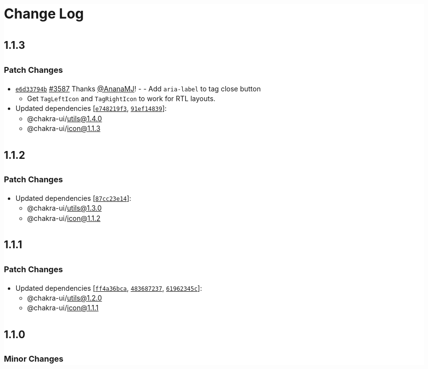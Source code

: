# Change Log

## 1.1.3

### Patch Changes

- [`e6d33794b`](https://github.com/chakra-ui/chakra-ui/commit/e6d33794b84b9e107c43ea42b9ccd205101ef29d)
  [#3587](https://github.com/chakra-ui/chakra-ui/pull/3587) Thanks
  [@AnanaMJ](https://github.com/AnanaMJ)! - - Add `aria-label` to tag close
  button
  - Get `TagLeftIcon` and `TagRightIcon` to work for RTL layouts.
- Updated dependencies
  [[`e748219f3`](https://github.com/chakra-ui/chakra-ui/commit/e748219f300f0c51b0eb304fce38b014d7bcbc86),
  [`91ef14839`](https://github.com/chakra-ui/chakra-ui/commit/91ef148397187010804eb8f30307d2ec94c32c5b)]:
  - @chakra-ui/utils@1.4.0
  - @chakra-ui/icon@1.1.3

## 1.1.2

### Patch Changes

- Updated dependencies
  [[`87cc23e14`](https://github.com/chakra-ui/chakra-ui/commit/87cc23e14814e02cbbfc9737c2356cef682ddd5d)]:
  - @chakra-ui/utils@1.3.0
  - @chakra-ui/icon@1.1.2

## 1.1.1

### Patch Changes

- Updated dependencies
  [[`ff4a36bca`](https://github.com/chakra-ui/chakra-ui/commit/ff4a36bca11cc177830f6f1da13700acd1e3a087),
  [`483687237`](https://github.com/chakra-ui/chakra-ui/commit/483687237f2c4fed05dc6a79693f307c601c1285),
  [`61962345c`](https://github.com/chakra-ui/chakra-ui/commit/61962345c5b1c862445c16c586e304b28c376c9a)]:
  - @chakra-ui/utils@1.2.0
  - @chakra-ui/icon@1.1.1

## 1.1.0

### Minor Changes
